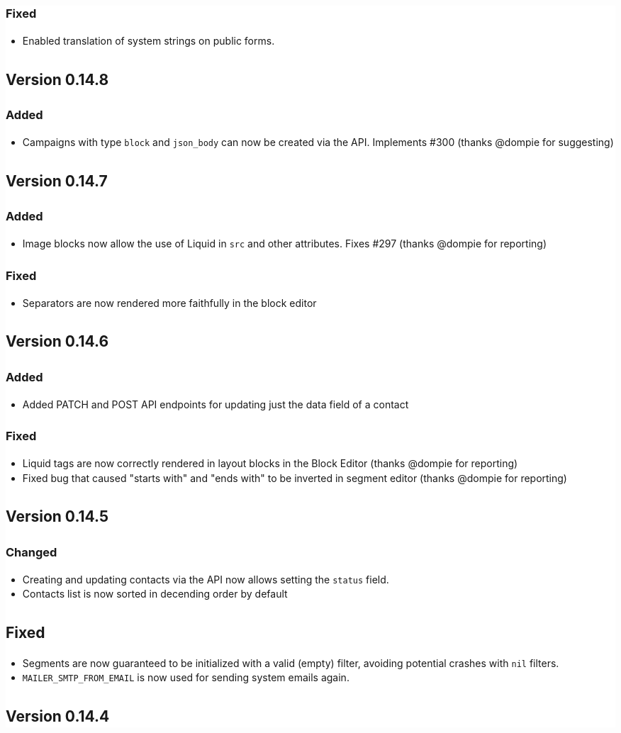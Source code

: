 ### Fixed
- Enabled translation of system strings on public forms.


## Version 0.14.8
### Added
- Campaigns with type `block` and `json_body` can now be created via the API. Implements #300 (thanks @dompie for suggesting)


## Version 0.14.7

### Added
- Image blocks now allow the use of Liquid in `src` and other attributes.
  Fixes #297 (thanks @dompie for reporting)

### Fixed
- Separators are now rendered more faithfully in the block editor


## Version 0.14.6

### Added
- Added PATCH and POST API endpoints for updating just the data field of a
  contact

### Fixed
- Liquid tags are now correctly rendered in layout blocks in the Block Editor
  (thanks @dompie for reporting)
- Fixed bug that caused "starts with" and "ends with" to be inverted in
  segment editor (thanks @dompie for reporting)


## Version 0.14.5

### Changed
- Creating and updating contacts via the API now allows setting the `status`
  field.
- Contacts list is now sorted in decending order by default

## Fixed
- Segments are now guaranteed to be initialized with a valid (empty) filter,
  avoiding potential crashes with `nil` filters.
- `MAILER_SMTP_FROM_EMAIL` is now used for sending system emails again.


## Version 0.14.4
